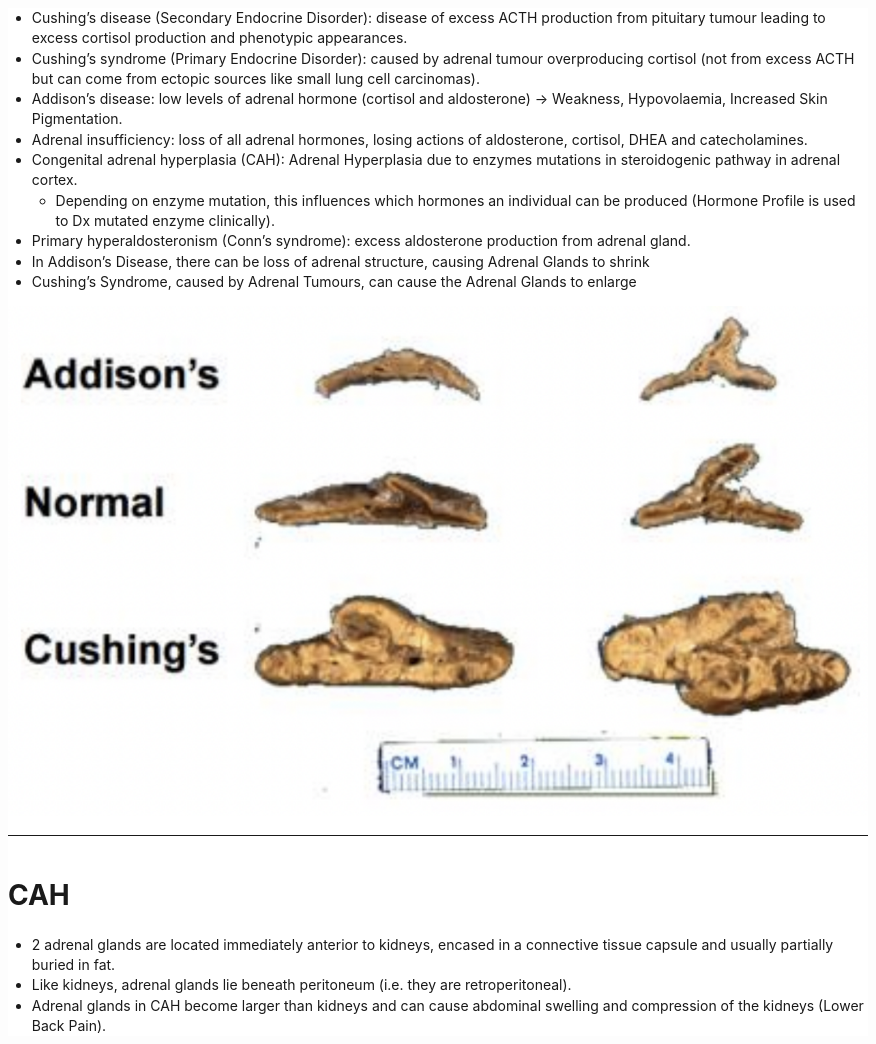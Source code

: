 - Cushing’s disease (Secondary Endocrine Disorder): disease of excess ACTH production from pituitary tumour leading to excess cortisol production and phenotypic appearances.
- Cushing’s syndrome (Primary Endocrine Disorder): caused by adrenal tumour overproducing cortisol (not from excess ACTH but can come from ectopic sources like small lung cell carcinomas).
- Addison’s disease: low levels of adrenal hormone (cortisol and aldosterone) → Weakness, Hypovolaemia, Increased Skin Pigmentation.
- Adrenal insufficiency: loss of all adrenal hormones, losing actions of aldosterone, cortisol, DHEA and catecholamines.
- Congenital adrenal hyperplasia (CAH): Adrenal Hyperplasia due to enzymes mutations in steroidogenic pathway in adrenal cortex.
    - Depending on enzyme mutation, this influences which hormones an individual can be produced (Hormone Profile is used to Dx mutated enzyme clinically).
- Primary hyperaldosteronism (Conn’s syndrome): excess aldosterone production from adrenal gland.
- In Addison’s Disease, there can be loss of adrenal structure, causing Adrenal Glands to shrink
- Cushing’s Syndrome, caused by Adrenal Tumours, can cause the Adrenal Glands to enlarge

![Screenshot 2022-01-27 at 09.45.11.png](%5B026%5D%20The%20Adrenal%20Axis%20c770006ef161479abf52b7ebbb34ae65/Screenshot_2022-01-27_at_09.45.11.png)

---

# CAH

- 2 adrenal glands are located immediately anterior to kidneys, encased in a connective tissue capsule and usually partially buried in fat.
- Like kidneys, adrenal glands lie beneath peritoneum (i.e. they are retroperitoneal).
- Adrenal glands in CAH become larger than kidneys and can cause abdominal swelling and compression of the kidneys (Lower Back Pain).
